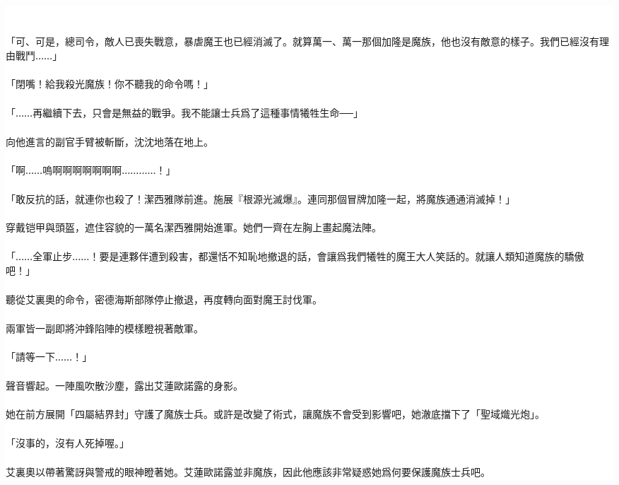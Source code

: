 <br/>
<br/>
「可、可是，總司令，敵人已喪失戰意，暴虐魔王也已經消滅了。就算萬一、萬一那個加隆是魔族，他也沒有敵意的樣子。我們已經沒有理由戰鬥……」

<br/>
<br/>
「閉嘴！給我殺光魔族！你不聽我的命令嗎！」

<br/>
<br/>
「……再繼續下去，只會是無益的戰爭。我不能讓士兵爲了這種事情犧牲生命──」

<br/>
<br/>
向他進言的副官手臂被斬斷，沈沈地落在地上。

<br/>
<br/>
「啊……嗚啊啊啊啊啊啊啊…………！」

<br/>
<br/>
「敢反抗的話，就連你也殺了！潔西雅隊前進。施展『根源光滅爆』。連同那個冒牌加隆一起，將魔族通通消滅掉！」

<br/>
<br/>
穿戴铠甲與頭盔，遮住容貌的一萬名潔西雅開始進軍。她們一齊在左胸上畫起魔法陣。

<br/>
<br/>
「……全軍止步……！要是連夥伴遭到殺害，都還恬不知恥地撤退的話，會讓爲我們犧牲的魔王大人笑話的。就讓人類知道魔族的驕傲吧！」

<br/>
<br/>
聽從艾裏奧的命令，密德海斯部隊停止撤退，再度轉向面對魔王討伐軍。

<br/>
<br/>
兩軍皆一副即將沖鋒陷陣的模樣瞪視著敵軍。

<br/>
<br/>
「請等一下……！」

<br/>
<br/>
聲音響起。一陣風吹散沙塵，露出艾蓮歐諾露的身影。

<br/>
<br/>
她在前方展開「四屬結界封」守護了魔族士兵。或許是改變了術式，讓魔族不會受到影響吧，她澈底擋下了「聖域熾光炮」。

<br/>
<br/>
「沒事的，沒有人死掉喔。」

<br/>
<br/>
艾裏奧以帶著驚訝與警戒的眼神瞪著她。艾蓮歐諾露並非魔族，因此他應該非常疑惑她爲何要保護魔族士兵吧。
